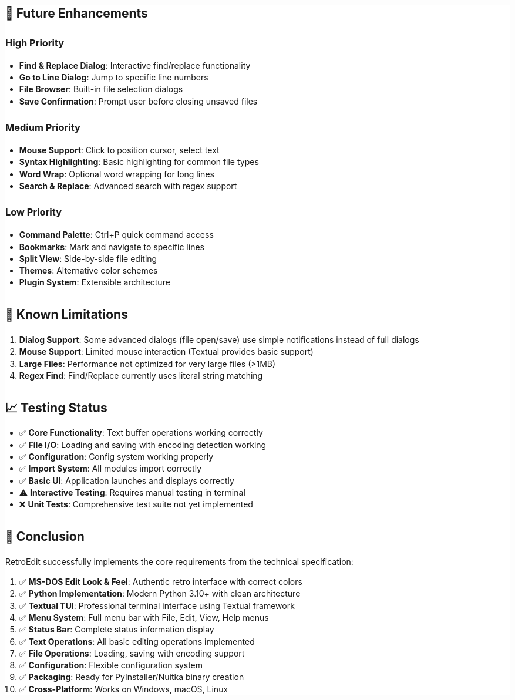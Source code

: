 ## 🎯 Future Enhancements

### High Priority
- **Find & Replace Dialog**: Interactive find/replace functionality
- **Go to Line Dialog**: Jump to specific line numbers
- **File Browser**: Built-in file selection dialogs
- **Save Confirmation**: Prompt user before closing unsaved files

### Medium Priority
- **Mouse Support**: Click to position cursor, select text
- **Syntax Highlighting**: Basic highlighting for common file types
- **Word Wrap**: Optional word wrapping for long lines
- **Search & Replace**: Advanced search with regex support

### Low Priority
- **Command Palette**: Ctrl+P quick command access
- **Bookmarks**: Mark and navigate to specific lines
- **Split View**: Side-by-side file editing
- **Themes**: Alternative color schemes
- **Plugin System**: Extensible architecture

## 🐛 Known Limitations

1. **Dialog Support**: Some advanced dialogs (file open/save) use simple notifications instead of full dialogs
2. **Mouse Support**: Limited mouse interaction (Textual provides basic support)
3. **Large Files**: Performance not optimized for very large files (>1MB)
4. **Regex Find**: Find/Replace currently uses literal string matching

## 📈 Testing Status

- ✅ **Core Functionality**: Text buffer operations working correctly
- ✅ **File I/O**: Loading and saving with encoding detection working
- ✅ **Configuration**: Config system working properly
- ✅ **Import System**: All modules import correctly
- ✅ **Basic UI**: Application launches and displays correctly
- ⚠️ **Interactive Testing**: Requires manual testing in terminal
- ❌ **Unit Tests**: Comprehensive test suite not yet implemented

## 🎉 Conclusion

RetroEdit successfully implements the core requirements from the technical specification:

1. ✅ **MS-DOS Edit Look & Feel**: Authentic retro interface with correct colors
2. ✅ **Python Implementation**: Modern Python 3.10+ with clean architecture  
3. ✅ **Textual TUI**: Professional terminal interface using Textual framework
4. ✅ **Menu System**: Full menu bar with File, Edit, View, Help menus
5. ✅ **Status Bar**: Complete status information display
6. ✅ **Text Operations**: All basic editing operations implemented
7. ✅ **File Operations**: Loading, saving with encoding support
8. ✅ **Configuration**: Flexible configuration system
9. ✅ **Packaging**: Ready for PyInstaller/Nuitka binary creation
10. ✅ **Cross-Platform**: Works on Windows, macOS, Linux
